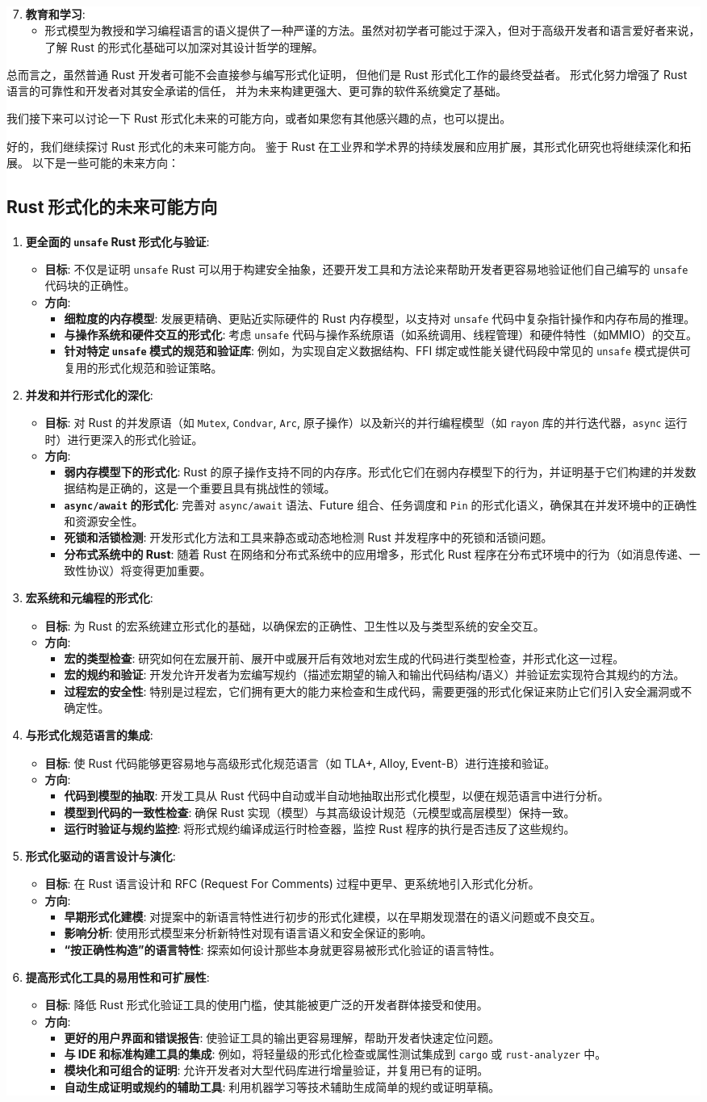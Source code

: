 7. **教育和学习**:
    - 形式模型为教授和学习编程语言的语义提供了一种严谨的方法。虽然对初学者可能过于深入，但对于高级开发者和语言爱好者来说，了解 Rust 的形式化基础可以加深对其设计哲学的理解。

总而言之，虽然普通 Rust 开发者可能不会直接参与编写形式化证明，
但他们是 Rust 形式化工作的最终受益者。
形式化努力增强了 Rust 语言的可靠性和开发者对其安全承诺的信任，
并为未来构建更强大、更可靠的软件系统奠定了基础。

我们接下来可以讨论一下 Rust 形式化未来的可能方向，或者如果您有其他感兴趣的点，也可以提出。

好的，我们继续探讨 Rust 形式化的未来可能方向。
鉴于 Rust 在工业界和学术界的持续发展和应用扩展，其形式化研究也将继续深化和拓展。
以下是一些可能的未来方向：

## Rust 形式化的未来可能方向

1. **更全面的 `unsafe` Rust 形式化与验证**:
    - **目标**: 不仅是证明 `unsafe` Rust 可以用于构建安全抽象，还要开发工具和方法论来帮助开发者更容易地验证他们自己编写的 `unsafe` 代码块的正确性。
    - **方向**:
        - **细粒度的内存模型**: 发展更精确、更贴近实际硬件的 Rust 内存模型，以支持对 `unsafe` 代码中复杂指针操作和内存布局的推理。
        - **与操作系统和硬件交互的形式化**: 考虑 `unsafe` 代码与操作系统原语（如系统调用、线程管理）和硬件特性（如MMIO）的交互。
        - **针对特定 `unsafe` 模式的规范和验证库**: 例如，为实现自定义数据结构、FFI 绑定或性能关键代码段中常见的 `unsafe` 模式提供可复用的形式化规范和验证策略。

2. **并发和并行形式化的深化**:
    - **目标**: 对 Rust 的并发原语（如 `Mutex`, `Condvar`, `Arc`, 原子操作）以及新兴的并行编程模型（如 `rayon` 库的并行迭代器，`async` 运行时）进行更深入的形式化验证。
    - **方向**:
        - **弱内存模型下的形式化**: Rust 的原子操作支持不同的内存序。形式化它们在弱内存模型下的行为，并证明基于它们构建的并发数据结构是正确的，这是一个重要且具有挑战性的领域。
        - **`async/await` 的形式化**: 完善对 `async/await` 语法、Future 组合、任务调度和 `Pin` 的形式化语义，确保其在并发环境中的正确性和资源安全性。
        - **死锁和活锁检测**: 开发形式化方法和工具来静态或动态地检测 Rust 并发程序中的死锁和活锁问题。
        - **分布式系统中的 Rust**: 随着 Rust 在网络和分布式系统中的应用增多，形式化 Rust 程序在分布式环境中的行为（如消息传递、一致性协议）将变得更加重要。

3. **宏系统和元编程的形式化**:
    - **目标**: 为 Rust 的宏系统建立形式化的基础，以确保宏的正确性、卫生性以及与类型系统的安全交互。
    - **方向**:
        - **宏的类型检查**: 研究如何在宏展开前、展开中或展开后有效地对宏生成的代码进行类型检查，并形式化这一过程。
        - **宏的规约和验证**: 开发允许开发者为宏编写规约（描述宏期望的输入和输出代码结构/语义）并验证宏实现符合其规约的方法。
        - **过程宏的安全性**: 特别是过程宏，它们拥有更大的能力来检查和生成代码，需要更强的形式化保证来防止它们引入安全漏洞或不确定性。

4. **与形式化规范语言的集成**:
    - **目标**: 使 Rust 代码能够更容易地与高级形式化规范语言（如 TLA+, Alloy, Event-B）进行连接和验证。
    - **方向**:
        - **代码到模型的抽取**: 开发工具从 Rust 代码中自动或半自动地抽取出形式化模型，以便在规范语言中进行分析。
        - **模型到代码的一致性检查**: 确保 Rust 实现（模型）与其高级设计规范（元模型或高层模型）保持一致。
        - **运行时验证与规约监控**: 将形式规约编译成运行时检查器，监控 Rust 程序的执行是否违反了这些规约。

5. **形式化驱动的语言设计与演化**:
    - **目标**: 在 Rust 语言设计和 RFC (Request For Comments) 过程中更早、更系统地引入形式化分析。
    - **方向**:
        - **早期形式化建模**: 对提案中的新语言特性进行初步的形式化建模，以在早期发现潜在的语义问题或不良交互。
        - **影响分析**: 使用形式模型来分析新特性对现有语言语义和安全保证的影响。
        - **“按正确性构造”的语言特性**: 探索如何设计那些本身就更容易被形式化验证的语言特性。

6. **提高形式化工具的易用性和可扩展性**:
    - **目标**: 降低 Rust 形式化验证工具的使用门槛，使其能被更广泛的开发者群体接受和使用。
    - **方向**:
        - **更好的用户界面和错误报告**: 使验证工具的输出更容易理解，帮助开发者快速定位问题。
        - **与 IDE 和标准构建工具的集成**: 例如，将轻量级的形式化检查或属性测试集成到 `cargo` 或 `rust-analyzer` 中。
        - **模块化和可组合的证明**: 允许开发者对大型代码库进行增量验证，并复用已有的证明。
        - **自动生成证明或规约的辅助工具**: 利用机器学习等技术辅助生成简单的规约或证明草稿。
